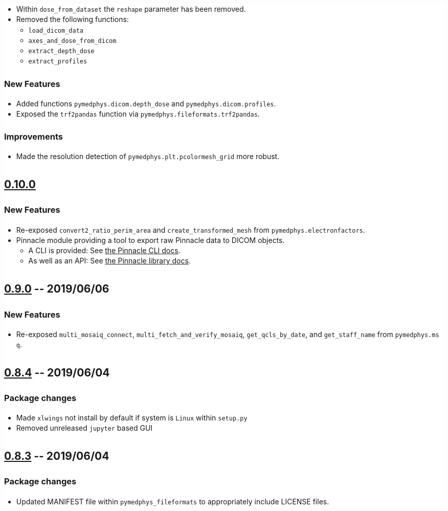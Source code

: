 * Within `dose_from_dataset` the `reshape` parameter has been removed.
* Removed the following functions:
  * `load_dicom_data`
  * `axes_and_dose_from_dicom`
  * `extract_depth_dose`
  * `extract_profiles`

### New Features

* Added functions `pymedphys.dicom.depth_dose` and `pymedphys.dicom.profiles`.
* Exposed the `trf2pandas` function via `pymedphys.fileformats.trf2pandas`.

### Improvements

* Made the resolution detection of `pymedphys.plt.pcolormesh_grid` more robust.

## [0.10.0]

### New Features

* Re-exposed `convert2_ratio_perim_area` and `create_transformed_mesh` from
  `pymedphys.electronfactors`.
* Pinnacle module providing a tool to export raw Pinnacle data to DICOM
  objects.
  * A CLI is provided: See
  [the Pinnacle CLI docs](https://docs.pymedphys.com/user/interfaces/cli/pinnacle.html).
  * As well as an API: See
  [the Pinnacle library docs](https://docs.pymedphys.com/user/library/pinnacle.html).

## [0.9.0] -- 2019/06/06

### New Features

* Re-exposed `multi_mosaiq_connect`, `multi_fetch_and_verify_mosaiq`,
  `get_qcls_by_date`, and `get_staff_name` from `pymedphys.msq`.

## [0.8.4] -- 2019/06/04

### Package changes

* Made `xlwings` not install by default if system is `Linux` within `setup.py`
* Removed unreleased `jupyter` based GUI

## [0.8.3] -- 2019/06/04

### Package changes

* Updated MANIFEST file within `pymedphys_fileformats` to appropriately include
  LICENSE files.


[0.35.0]: https://github.com/pymedphys/pymedphys/compare/v0.34.0...v0.35.0
[0.34.0]: https://github.com/pymedphys/pymedphys/compare/v0.33.0...v0.34.0
[0.33.0]: https://github.com/pymedphys/pymedphys/compare/v0.32.0...v0.33.0
[0.32.0]: https://github.com/pymedphys/pymedphys/compare/v0.31.0...v0.32.0
[0.31.0]: https://github.com/pymedphys/pymedphys/compare/v0.30.0...v0.31.0
[0.30.0]: https://github.com/pymedphys/pymedphys/compare/v0.29.1...v0.30.0
[0.29.1]: https://github.com/pymedphys/pymedphys/compare/v0.29.0...v0.29.1
[0.29.0]: https://github.com/pymedphys/pymedphys/compare/v0.28.0...v0.29.0
[0.28.0]: https://github.com/pymedphys/pymedphys/compare/v0.27.0...v0.28.0
[0.27.0]: https://github.com/pymedphys/pymedphys/compare/v0.26.0...v0.27.0
[0.26.0]: https://github.com/pymedphys/pymedphys/compare/v0.25.1...v0.26.0
[0.25.1]: https://github.com/pymedphys/pymedphys/compare/v0.25.0...v0.25.1
[0.25.0]: https://github.com/pymedphys/pymedphys/compare/v0.24.3...v0.25.0
[0.24.3]: https://github.com/pymedphys/pymedphys/compare/v0.24.2...v0.24.3
[0.24.2]: https://github.com/pymedphys/pymedphys/compare/v0.24.1...v0.24.2
[0.24.1]: https://github.com/pymedphys/pymedphys/compare/v0.24.0...v0.24.1
[0.24.0]: https://github.com/pymedphys/pymedphys/compare/v0.23.0...v0.24.0
[0.23.0]: https://github.com/pymedphys/pymedphys/compare/v0.22.0...v0.23.0
[0.22.0]: https://github.com/pymedphys/pymedphys/compare/v0.21.0...v0.22.0
[0.21.0]: https://github.com/pymedphys/pymedphys/compare/v0.20.0...v0.21.0
[0.20.0]: https://github.com/pymedphys/pymedphys/compare/v0.19.0...v0.20.0
[0.19.0]: https://github.com/pymedphys/pymedphys/compare/v0.18.0...v0.19.0
[0.18.0]: https://github.com/pymedphys/pymedphys/compare/v0.17.1...v0.18.0
[0.17.1]: https://github.com/pymedphys/pymedphys/compare/v0.17.0...v0.17.1
[0.17.0]: https://github.com/pymedphys/pymedphys/compare/v0.16.3...v0.17.0
[0.16.3]: https://github.com/pymedphys/pymedphys/compare/v0.16.2...v0.16.3
[0.16.2]: https://github.com/pymedphys/pymedphys/compare/v0.16.1...v0.16.2
[0.16.1]: https://github.com/pymedphys/pymedphys/compare/v0.16.0...v0.16.1
[0.16.0]: https://github.com/pymedphys/pymedphys/compare/v0.15.0...v0.16.0
[0.15.0]: https://github.com/pymedphys/pymedphys/compare/v0.14.3...v0.15.0
[0.14.3]: https://github.com/pymedphys/pymedphys/compare/v0.14.2...v0.14.3
[0.14.2]: https://github.com/pymedphys/pymedphys/compare/v0.14.1...v0.14.2
[0.14.1]: https://github.com/pymedphys/pymedphys/compare/v0.14.0...v0.14.1
[0.14.0]: https://github.com/pymedphys/pymedphys/compare/v0.13.2...v0.14.0
[0.13.2]: https://github.com/pymedphys/pymedphys/compare/v0.13.1...v0.13.2
[0.13.1]: https://github.com/pymedphys/pymedphys/compare/v0.13.0...v0.13.1
[0.13.0]: https://github.com/pymedphys/pymedphys/compare/v0.12.2...v0.13.0
[0.12.2]: https://github.com/pymedphys/pymedphys/compare/v0.12.1...v0.12.2
[0.12.1]: https://github.com/pymedphys/pymedphys/compare/v0.12.0...v0.12.1
[0.12.0]: https://github.com/pymedphys/pymedphys/compare/v0.11.0...v0.12.0
[0.11.0]: https://github.com/pymedphys/pymedphys/compare/v0.10.0...v0.11.0
[0.10.0]: https://github.com/pymedphys/pymedphys/compare/v0.9.0...v0.10.0
[0.9.0]: https://github.com/pymedphys/pymedphys/compare/v0.8.4...v0.9.0
[0.8.4]: https://github.com/pymedphys/pymedphys/compare/v0.8.3...v0.8.4
[0.8.3]: https://github.com/pymedphys/pymedphys/compare/v0.8.2...v0.8.3
[0.8.2]: https://github.com/pymedphys/pymedphys/compare/v0.8.1...v0.8.2
[0.8.1]: https://github.com/pymedphys/pymedphys/compare/v0.8.0...v0.8.1
[0.8.0]: https://github.com/pymedphys/pymedphys/compare/v0.7.2...v0.8.0
[0.7.2]: https://github.com/pymedphys/pymedphys/compare/v0.7.1...v0.7.2
[0.7.1]: https://github.com/pymedphys/pymedphys/compare/v0.7.0...v0.7.1
[0.7.0]: https://github.com/pymedphys/pymedphys/compare/v0.6.0...v0.7.0
[0.6.0]: https://github.com/pymedphys/pymedphys/compare/v0.5.1...v0.6.0
[0.5.1]: https://github.com/pymedphys/pymedphys/compare/v0.4.3...v0.5.1